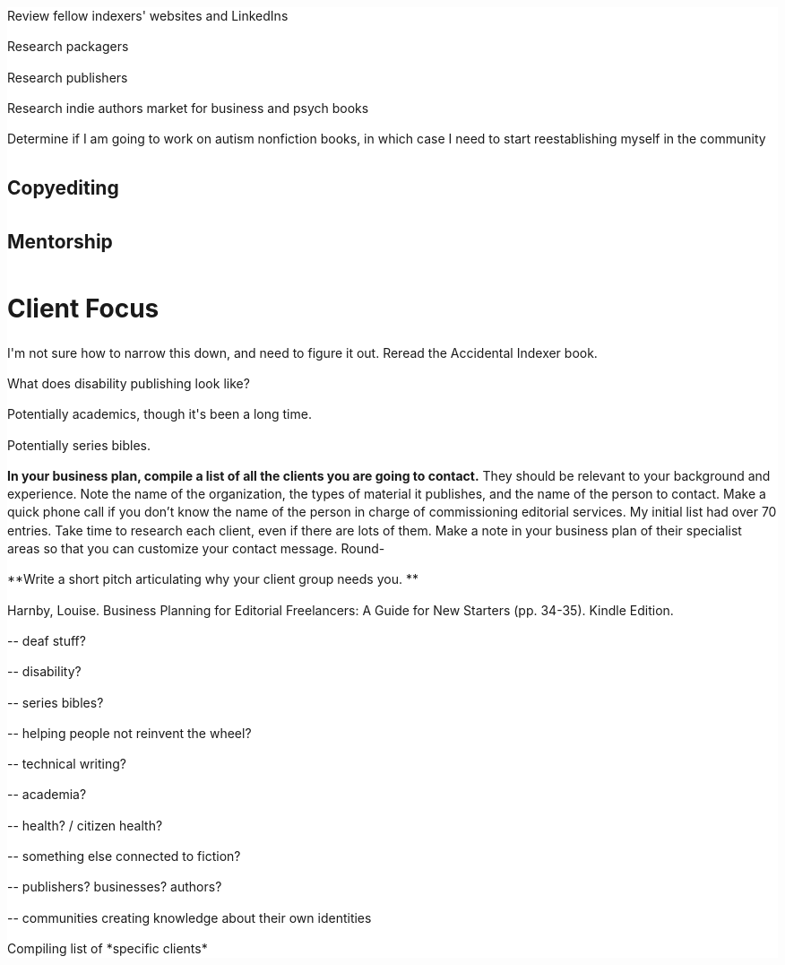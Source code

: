 Review fellow indexers' websites and LinkedIns

Research packagers

Research publishers

Research indie authors market for business and psych books

Determine if I am going to work on autism nonfiction books, in which case I need to start reestablishing myself in the community

## Copyediting

## Mentorship

# Client Focus

I'm not sure how to narrow this down, and need to figure it out. Reread the Accidental Indexer book.

What does disability publishing look like?

Potentially academics, though it's been a long time.

Potentially series bibles.

**In your business plan, compile a list of all the clients you are going to contact.** They should be relevant to your background and experience. Note the name of the organization, the types of material it publishes, and the name of the person to contact. Make a quick phone call if you don’t know the name of the person in charge of commissioning editorial services. My initial list had over 70 entries. Take time to research each client, even if there are lots of them. Make a note in your business plan of their specialist areas so that you can customize your contact message. Round-

\*\*Write a short pitch articulating why your client group needs you. \*\*

Harnby, Louise. Business Planning for Editorial Freelancers: A Guide for New Starters (pp. 34-35). Kindle Edition.

\-\- deaf stuff?

\-\- disability?

\-\- series bibles?

\-\- helping people not reinvent the wheel?

\-\- technical writing?

\-\- academia?

\-\- health? / citizen health?

\-\- something else connected to fiction?

\-\- publishers? businesses? authors?

\-\- communities creating knowledge about their own identities

Compiling list of \*specific clients\*
